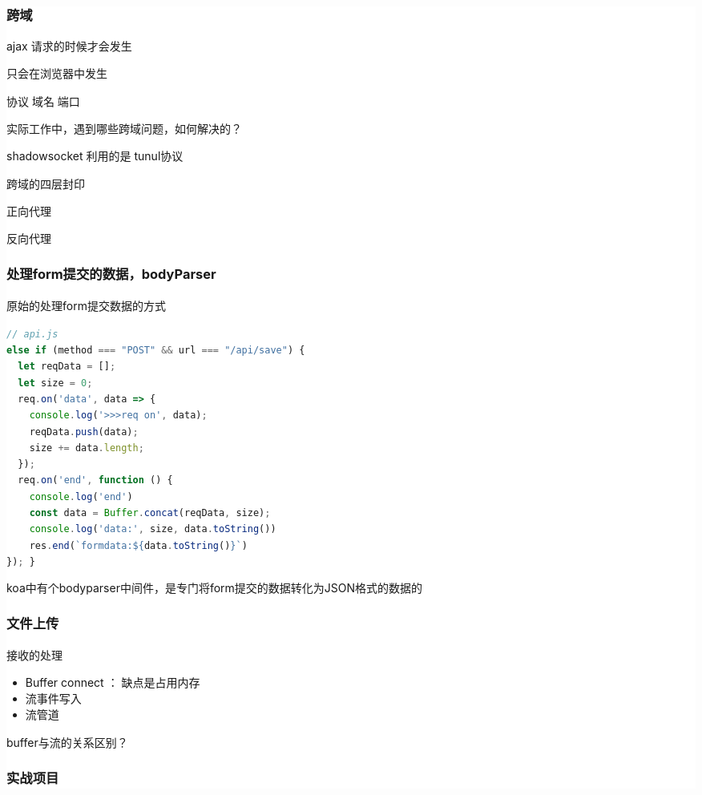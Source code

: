 

### 跨域

ajax 请求的时候才会发生

只会在浏览器中发生

协议 域名  端口

实际工作中，遇到哪些跨域问题，如何解决的？



shadowsocket 利用的是 tunul协议

跨域的四层封印

正向代理

 反向代理

### 处理form提交的数据，bodyParser

 原始的处理form提交数据的方式

```js
// api.js
else if (method === "POST" && url === "/api/save") {
  let reqData = [];
  let size = 0;
  req.on('data', data => {
    console.log('>>>req on', data);
    reqData.push(data);
    size += data.length;
  });
  req.on('end', function () {
    console.log('end')
    const data = Buffer.concat(reqData, size);
    console.log('data:', size, data.toString())
    res.end(`formdata:${data.toString()}`)
}); }
```

koa中有个bodyparser中间件，是专门将form提交的数据转化为JSON格式的数据的



### 文件上传

接收的处理

- Buffer connect ： 缺点是占用内存
- 流事件写入
- 流管道

buffer与流的关系区别？



### 实战项目
